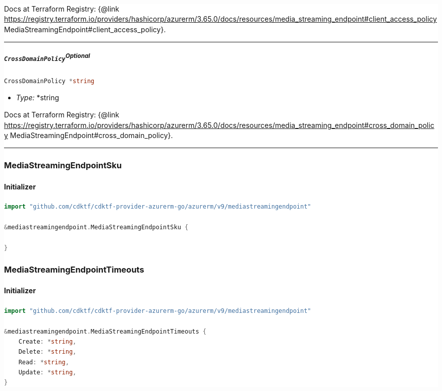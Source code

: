 Docs at Terraform Registry: {@link https://registry.terraform.io/providers/hashicorp/azurerm/3.65.0/docs/resources/media_streaming_endpoint#client_access_policy MediaStreamingEndpoint#client_access_policy}.

---

##### `CrossDomainPolicy`<sup>Optional</sup> <a name="CrossDomainPolicy" id="@cdktf/provider-azurerm.mediaStreamingEndpoint.MediaStreamingEndpointCrossSiteAccessPolicy.property.crossDomainPolicy"></a>

```go
CrossDomainPolicy *string
```

- *Type:* *string

Docs at Terraform Registry: {@link https://registry.terraform.io/providers/hashicorp/azurerm/3.65.0/docs/resources/media_streaming_endpoint#cross_domain_policy MediaStreamingEndpoint#cross_domain_policy}.

---

### MediaStreamingEndpointSku <a name="MediaStreamingEndpointSku" id="@cdktf/provider-azurerm.mediaStreamingEndpoint.MediaStreamingEndpointSku"></a>

#### Initializer <a name="Initializer" id="@cdktf/provider-azurerm.mediaStreamingEndpoint.MediaStreamingEndpointSku.Initializer"></a>

```go
import "github.com/cdktf/cdktf-provider-azurerm-go/azurerm/v9/mediastreamingendpoint"

&mediastreamingendpoint.MediaStreamingEndpointSku {

}
```


### MediaStreamingEndpointTimeouts <a name="MediaStreamingEndpointTimeouts" id="@cdktf/provider-azurerm.mediaStreamingEndpoint.MediaStreamingEndpointTimeouts"></a>

#### Initializer <a name="Initializer" id="@cdktf/provider-azurerm.mediaStreamingEndpoint.MediaStreamingEndpointTimeouts.Initializer"></a>

```go
import "github.com/cdktf/cdktf-provider-azurerm-go/azurerm/v9/mediastreamingendpoint"

&mediastreamingendpoint.MediaStreamingEndpointTimeouts {
	Create: *string,
	Delete: *string,
	Read: *string,
	Update: *string,
}
```
